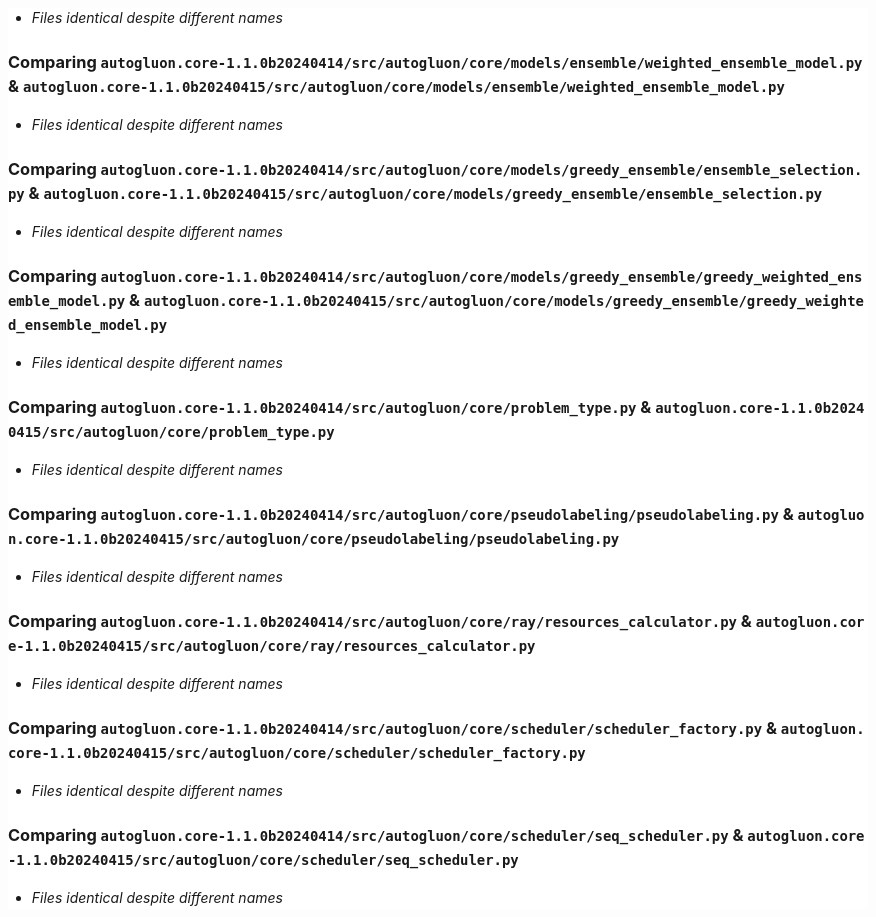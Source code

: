  * *Files identical despite different names*

### Comparing `autogluon.core-1.1.0b20240414/src/autogluon/core/models/ensemble/weighted_ensemble_model.py` & `autogluon.core-1.1.0b20240415/src/autogluon/core/models/ensemble/weighted_ensemble_model.py`

 * *Files identical despite different names*

### Comparing `autogluon.core-1.1.0b20240414/src/autogluon/core/models/greedy_ensemble/ensemble_selection.py` & `autogluon.core-1.1.0b20240415/src/autogluon/core/models/greedy_ensemble/ensemble_selection.py`

 * *Files identical despite different names*

### Comparing `autogluon.core-1.1.0b20240414/src/autogluon/core/models/greedy_ensemble/greedy_weighted_ensemble_model.py` & `autogluon.core-1.1.0b20240415/src/autogluon/core/models/greedy_ensemble/greedy_weighted_ensemble_model.py`

 * *Files identical despite different names*

### Comparing `autogluon.core-1.1.0b20240414/src/autogluon/core/problem_type.py` & `autogluon.core-1.1.0b20240415/src/autogluon/core/problem_type.py`

 * *Files identical despite different names*

### Comparing `autogluon.core-1.1.0b20240414/src/autogluon/core/pseudolabeling/pseudolabeling.py` & `autogluon.core-1.1.0b20240415/src/autogluon/core/pseudolabeling/pseudolabeling.py`

 * *Files identical despite different names*

### Comparing `autogluon.core-1.1.0b20240414/src/autogluon/core/ray/resources_calculator.py` & `autogluon.core-1.1.0b20240415/src/autogluon/core/ray/resources_calculator.py`

 * *Files identical despite different names*

### Comparing `autogluon.core-1.1.0b20240414/src/autogluon/core/scheduler/scheduler_factory.py` & `autogluon.core-1.1.0b20240415/src/autogluon/core/scheduler/scheduler_factory.py`

 * *Files identical despite different names*

### Comparing `autogluon.core-1.1.0b20240414/src/autogluon/core/scheduler/seq_scheduler.py` & `autogluon.core-1.1.0b20240415/src/autogluon/core/scheduler/seq_scheduler.py`

 * *Files identical despite different names*

